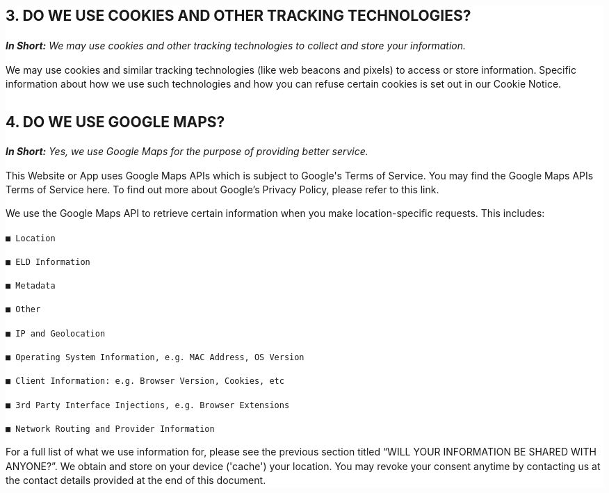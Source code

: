 ## 3. DO WE USE COOKIES AND OTHER TRACKING TECHNOLOGIES?

**_In Short:_** _We may use cookies and other tracking technologies to collect and store your information._

We may use cookies and similar tracking technologies (like web beacons and pixels) to access or store information.
Specific information about how we use such technologies and how you can refuse certain cookies is set out in our
Cookie Notice.

## 4. DO WE USE GOOGLE MAPS?

**_In Short:_** _Yes, we use Google Maps for the purpose of providing better service._

This Website or App uses Google Maps APIs which is subject to Google's Terms of Service. You may find the Google
Maps APIs Terms of Service here. To find out more about Google’s Privacy Policy, please refer to this link.

We use the Google Maps API to retrieve certain information when you make location-specific requests. This includes:

```
■ Location
```
```
■ ELD Information
```
```
■ Metadata
```
```
■ Other
```
```
■ IP and Geolocation
```
```
■ Operating System Information, e.g. MAC Address, OS Version
```
```
■ Client Information: e.g. Browser Version, Cookies, etc
```
```
■ 3rd Party Interface Injections, e.g. Browser Extensions
```
```
■ Network Routing and Provider Information
```
For a full list of what we use information for, please see the previous section titled “WILL YOUR INFORMATION BE
SHARED WITH ANYONE?”. We obtain and store on your device ('cache') your location. You may revoke your
consent anytime by contacting us at the contact details provided at the end of this document.
